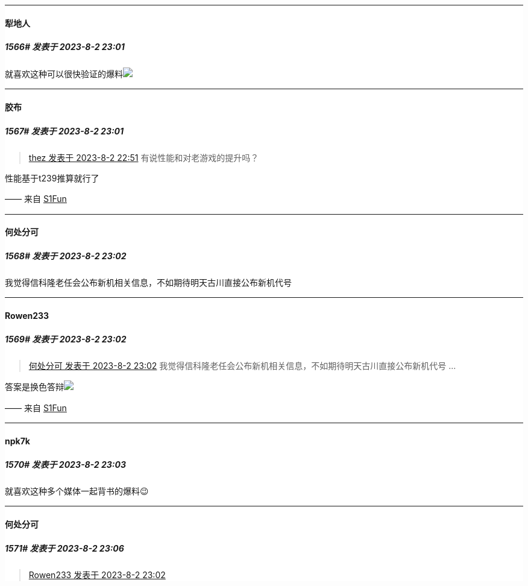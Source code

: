 *****

####  犁地人  
##### 1566#       发表于 2023-8-2 23:01

就喜欢这种可以很快验证的爆料<img src="https://static.saraba1st.com/image/smiley/face2017/050.png" referrerpolicy="no-referrer">

*****

####  胶布  
##### 1567#       发表于 2023-8-2 23:01

<blockquote><a href="httphttps://bbs.saraba1st.com/2b/forum.php?mod=redirect&amp;goto=findpost&amp;pid=61886300&amp;ptid=1989188" target="_blank">thez 发表于 2023-8-2 22:51</a>
有说性能和对老游戏的提升吗？</blockquote>
性能基于t239推算就行了

—— 来自 [S1Fun](https://s1fun.koalcat.com)

*****

####  何处分可  
##### 1568#       发表于 2023-8-2 23:02

我觉得信科隆老任会公布新机相关信息，不如期待明天古川直接公布新机代号

*****

####  Rowen233  
##### 1569#       发表于 2023-8-2 23:02

<blockquote><a href="httphttps://bbs.saraba1st.com/2b/forum.php?mod=redirect&amp;goto=findpost&amp;pid=61886392&amp;ptid=1989188" target="_blank">何处分可 发表于 2023-8-2 23:02</a>
我觉得信科隆老任会公布新机相关信息，不如期待明天古川直接公布新机代号 ...</blockquote>
答案是换色答辩<img src="https://static.saraba1st.com/image/smiley/face2017/067.png" referrerpolicy="no-referrer">

—— 来自 [S1Fun](https://s1fun.koalcat.com)


*****

####  npk7k  
##### 1570#       发表于 2023-8-2 23:03

就喜欢这种多个媒体一起背书的爆料😉

*****

####  何处分可  
##### 1571#       发表于 2023-8-2 23:06

<blockquote><a href="httphttps://bbs.saraba1st.com/2b/forum.php?mod=redirect&amp;goto=findpost&amp;pid=61886399&amp;ptid=1989188" target="_blank">Rowen233 发表于 2023-8-2 23:02</a>
